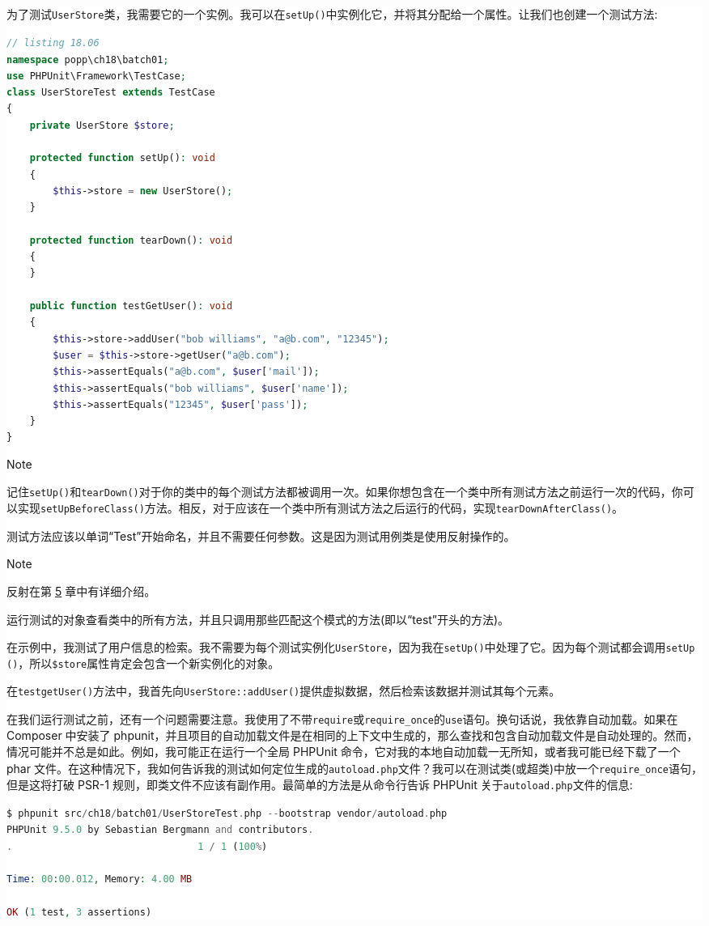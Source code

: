 为了测试`UserStore`类，我需要它的一个实例。我可以在`setUp()`中实例化它，并将其分配给一个属性。让我们也创建一个测试方法:

```php
// listing 18.06
namespace popp\ch18\batch01;
use PHPUnit\Framework\TestCase;
class UserStoreTest extends TestCase
{
    private UserStore $store;

    protected function setUp(): void
    {
        $this->store = new UserStore();
    }

    protected function tearDown(): void
    {
    }

    public function testGetUser(): void
    {
        $this->store->addUser("bob williams", "a@b.com", "12345");
        $user = $this->store->getUser("a@b.com");
        $this->assertEquals("a@b.com", $user['mail']);
        $this->assertEquals("bob williams", $user['name']);
        $this->assertEquals("12345", $user['pass']);
    }
}

```

Note

记住`setUp()`和`tearDown()`对于你的类中的每个测试方法都被调用一次。如果你想包含在一个类中所有测试方法之前运行一次的代码，你可以实现`setUpBeforeClass()`方法。相反，对于应该在一个类中所有测试方法之后运行的代码，实现`tearDownAfterClass()`。

测试方法应该以单词“Test”开始命名，并且不需要任何参数。这是因为测试用例类是使用反射操作的。

Note

反射在第 [5](05.html) 章中有详细介绍。

运行测试的对象查看类中的所有方法，并且只调用那些匹配这个模式的方法(即以“test”开头的方法)。

在示例中，我测试了用户信息的检索。我不需要为每个测试实例化`UserStore`，因为我在`setUp()`中处理了它。因为每个测试都会调用`setUp()`，所以`$store`属性肯定会包含一个新实例化的对象。

在`testgetUser()`方法中，我首先向`UserStore::addUser()`提供虚拟数据，然后检索该数据并测试其每个元素。

在我们运行测试之前，还有一个问题需要注意。我使用了不带`require`或`require_once`的`use`语句。换句话说，我依靠自动加载。如果在 Composer 中安装了 phpunit，并且项目的自动加载文件是在相同的上下文中生成的，那么查找和包含自动加载文件是自动处理的。然而，情况可能并不总是如此。例如，我可能正在运行一个全局 PHPUnit 命令，它对我的本地自动加载一无所知，或者我可能已经下载了一个 phar 文件。在这种情况下，我如何告诉我的测试如何定位生成的`autoload.php`文件？我可以在测试类(或超类)中放一个`require_once`语句，但是这将打破 PSR-1 规则，即类文件不应该有副作用。最简单的方法是从命令行告诉 PHPUnit 关于`autoload.php`文件的信息:

```php
$ phpunit src/ch18/batch01/UserStoreTest.php --bootstrap vendor/autoload.php
PHPUnit 9.5.0 by Sebastian Bergmann and contributors.
.                                1 / 1 (100%)

Time: 00:00.012, Memory: 4.00 MB

OK (1 test, 3 assertions)

```
